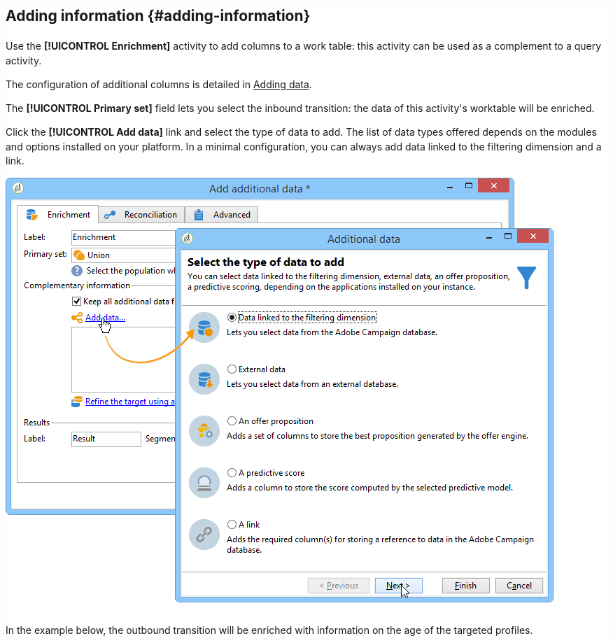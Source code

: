 ## Adding information {#adding-information}

Use the **[!UICONTROL Enrichment]** activity to add columns to a work table: this activity can be used as a complement to a query activity.

The configuration of additional columns is detailed in [Adding data](../../workflow/using/query.md#adding-data).

The **[!UICONTROL Primary set]** field lets you select the inbound transition: the data of this activity's worktable will be enriched.

Click the **[!UICONTROL Add data]** link and select the type of data to add. The list of data types offered depends on the modules and options installed on your platform. In a minimal configuration, you can always add data linked to the filtering dimension and a link.

![](assets/enrichment_edit.png)

In the example below, the outbound transition will be enriched with information on the age of the targeted profiles.
